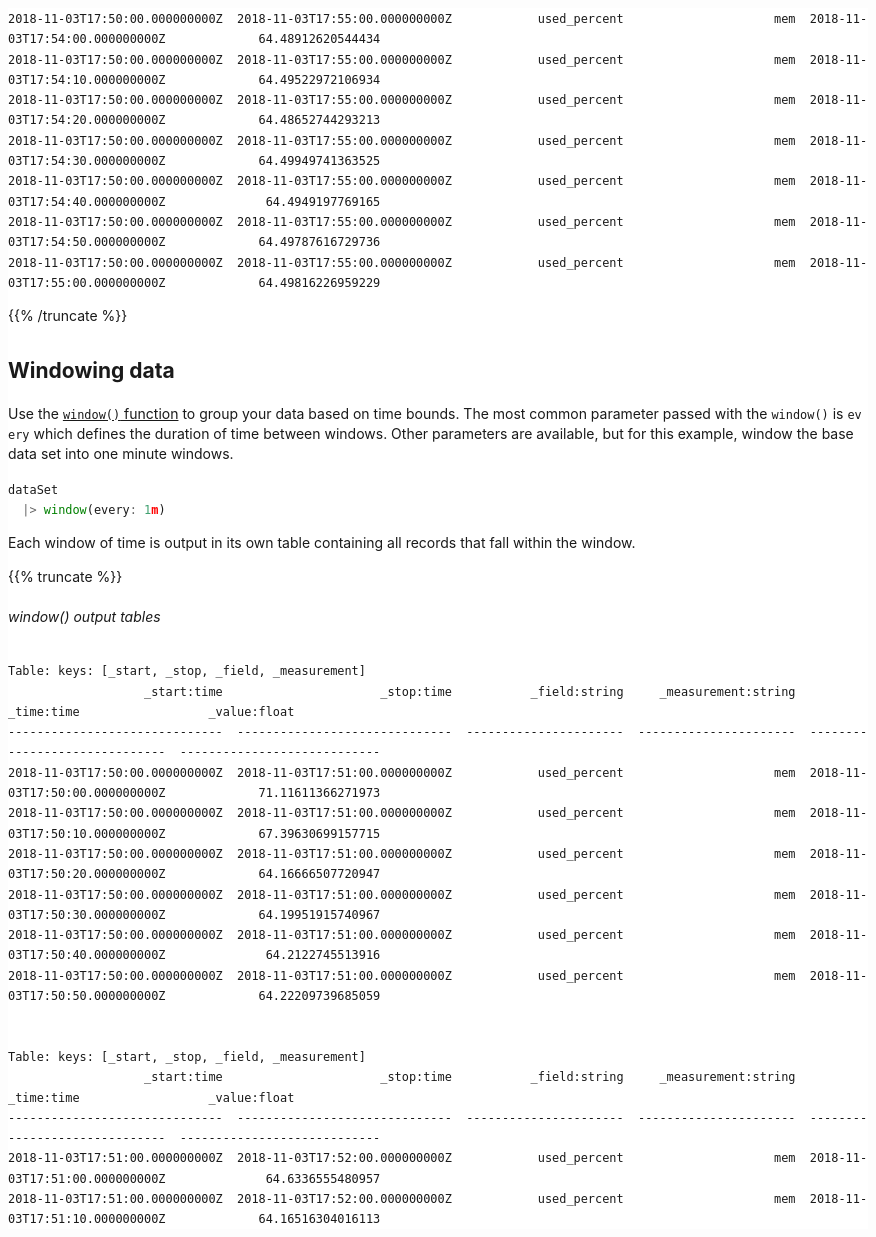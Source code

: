 ```
2018-11-03T17:50:00.000000000Z  2018-11-03T17:55:00.000000000Z            used_percent                     mem  2018-11-03T17:54:00.000000000Z             64.48912620544434
2018-11-03T17:50:00.000000000Z  2018-11-03T17:55:00.000000000Z            used_percent                     mem  2018-11-03T17:54:10.000000000Z             64.49522972106934
2018-11-03T17:50:00.000000000Z  2018-11-03T17:55:00.000000000Z            used_percent                     mem  2018-11-03T17:54:20.000000000Z             64.48652744293213
2018-11-03T17:50:00.000000000Z  2018-11-03T17:55:00.000000000Z            used_percent                     mem  2018-11-03T17:54:30.000000000Z             64.49949741363525
2018-11-03T17:50:00.000000000Z  2018-11-03T17:55:00.000000000Z            used_percent                     mem  2018-11-03T17:54:40.000000000Z              64.4949197769165
2018-11-03T17:50:00.000000000Z  2018-11-03T17:55:00.000000000Z            used_percent                     mem  2018-11-03T17:54:50.000000000Z             64.49787616729736
2018-11-03T17:50:00.000000000Z  2018-11-03T17:55:00.000000000Z            used_percent                     mem  2018-11-03T17:55:00.000000000Z             64.49816226959229
```
{{% /truncate %}}

## Windowing data
Use the [`window()` function](/flux/v0.65/stdlib/built-in/transformations/window)
to group your data based on time bounds.
The most common parameter passed with the `window()` is `every` which
defines the duration of time between windows.
Other parameters are available, but for this example, window the base data
set into one minute windows.

```js
dataSet
  |> window(every: 1m)
```

Each window of time is output in its own table containing all records that fall within the window.

{{% truncate %}}
###### window() output tables
```
Table: keys: [_start, _stop, _field, _measurement]
                   _start:time                      _stop:time           _field:string     _measurement:string                      _time:time                  _value:float
------------------------------  ------------------------------  ----------------------  ----------------------  ------------------------------  ----------------------------
2018-11-03T17:50:00.000000000Z  2018-11-03T17:51:00.000000000Z            used_percent                     mem  2018-11-03T17:50:00.000000000Z             71.11611366271973
2018-11-03T17:50:00.000000000Z  2018-11-03T17:51:00.000000000Z            used_percent                     mem  2018-11-03T17:50:10.000000000Z             67.39630699157715
2018-11-03T17:50:00.000000000Z  2018-11-03T17:51:00.000000000Z            used_percent                     mem  2018-11-03T17:50:20.000000000Z             64.16666507720947
2018-11-03T17:50:00.000000000Z  2018-11-03T17:51:00.000000000Z            used_percent                     mem  2018-11-03T17:50:30.000000000Z             64.19951915740967
2018-11-03T17:50:00.000000000Z  2018-11-03T17:51:00.000000000Z            used_percent                     mem  2018-11-03T17:50:40.000000000Z              64.2122745513916
2018-11-03T17:50:00.000000000Z  2018-11-03T17:51:00.000000000Z            used_percent                     mem  2018-11-03T17:50:50.000000000Z             64.22209739685059


Table: keys: [_start, _stop, _field, _measurement]
                   _start:time                      _stop:time           _field:string     _measurement:string                      _time:time                  _value:float
------------------------------  ------------------------------  ----------------------  ----------------------  ------------------------------  ----------------------------
2018-11-03T17:51:00.000000000Z  2018-11-03T17:52:00.000000000Z            used_percent                     mem  2018-11-03T17:51:00.000000000Z              64.6336555480957
2018-11-03T17:51:00.000000000Z  2018-11-03T17:52:00.000000000Z            used_percent                     mem  2018-11-03T17:51:10.000000000Z             64.16516304016113
```